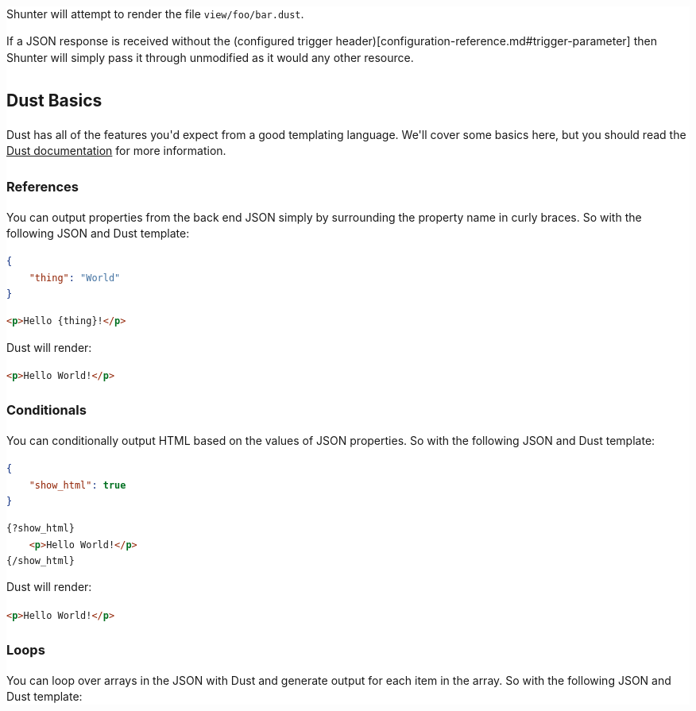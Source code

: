 Shunter will attempt to render the file `view/foo/bar.dust`.

If a JSON response is received without the (configured trigger header)[configuration-reference.md#trigger-parameter] then Shunter will simply pass it through unmodified as it would any other resource.

## Dust Basics

Dust has all of the features you'd expect from a good templating language. We'll cover some basics here, but you should read the [Dust documentation](http://www.dustjs.com/) for more information.

### References

You can output properties from the back end JSON simply by surrounding the property name in curly braces. So with the following JSON and Dust template:

```json
{
	"thing": "World"
}
```

```html
<p>Hello {thing}!</p>
```

Dust will render:

```html
<p>Hello World!</p>
```

### Conditionals

You can conditionally output HTML based on the values of JSON properties. So with the following JSON and Dust template:

```json
{
	"show_html": true
}
```

```html
{?show_html}
	<p>Hello World!</p>
{/show_html}
```

Dust will render:

```html
<p>Hello World!</p>
```

### Loops

You can loop over arrays in the JSON with Dust and generate output for each item in the array. So with the following JSON and Dust template:
